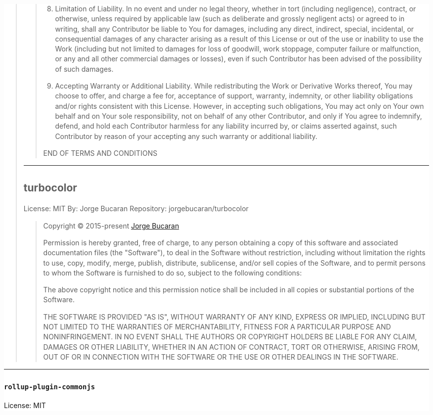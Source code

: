> > 8. Limitation of Liability. In no event and under no legal theory, whether in tort (including negligence), contract, or otherwise, unless required by applicable law (such as deliberate and grossly negligent acts) or agreed to in writing, shall any Contributor be liable to You for damages, including any direct, indirect, special, incidental, or consequential damages of any character arising as a result of this License or out of the use or inability to use the Work (including but not limited to damages for loss of goodwill, work stoppage, computer failure or malfunction, or any and all other commercial damages or losses), even if such Contributor has been advised of the possibility of such damages.
> > 
> > 9. Accepting Warranty or Additional Liability. While redistributing the Work or Derivative Works thereof, You may choose to offer, and charge a fee for, acceptance of support, warranty, indemnity, or other liability obligations and/or rights consistent with this License. However, in accepting such obligations, You may act only on Your own behalf and on Your sole responsibility, not on behalf of any other Contributor, and only if You agree to indemnify, defend, and hold each Contributor harmless for any liability incurred by, or claims asserted against, such Contributor by reason of your accepting any such warranty or additional liability.
> > 
> > END OF TERMS AND CONDITIONS
> 
> ---------------------------------------
> 
> ## turbocolor
> License: MIT
> By: Jorge Bucaran
> Repository: jorgebucaran/turbocolor
> 
> > Copyright © 2015-present [Jorge Bucaran](https://github.com/jorgebucaran)
> > 
> > Permission is hereby granted, free of charge, to any person obtaining a copy
> > of this software and associated documentation files (the "Software"), to deal
> > in the Software without restriction, including without limitation the rights
> > to use, copy, modify, merge, publish, distribute, sublicense, and/or sell
> > copies of the Software, and to permit persons to whom the Software is
> > furnished to do so, subject to the following conditions:
> > 
> > The above copyright notice and this permission notice shall be included in all
> > copies or substantial portions of the Software.
> > 
> > THE SOFTWARE IS PROVIDED "AS IS", WITHOUT WARRANTY OF ANY KIND, EXPRESS OR
> > IMPLIED, INCLUDING BUT NOT LIMITED TO THE WARRANTIES OF MERCHANTABILITY,
> > FITNESS FOR A PARTICULAR PURPOSE AND NONINFRINGEMENT. IN NO EVENT SHALL THE
> > AUTHORS OR COPYRIGHT HOLDERS BE LIABLE FOR ANY CLAIM, DAMAGES OR OTHER
> > LIABILITY, WHETHER IN AN ACTION OF CONTRACT, TORT OR OTHERWISE, ARISING FROM,
> > OUT OF OR IN CONNECTION WITH THE SOFTWARE OR THE USE OR OTHER DEALINGS IN THE
> > SOFTWARE.

-----------------------------------------

### `rollup-plugin-commonjs`

License: MIT
